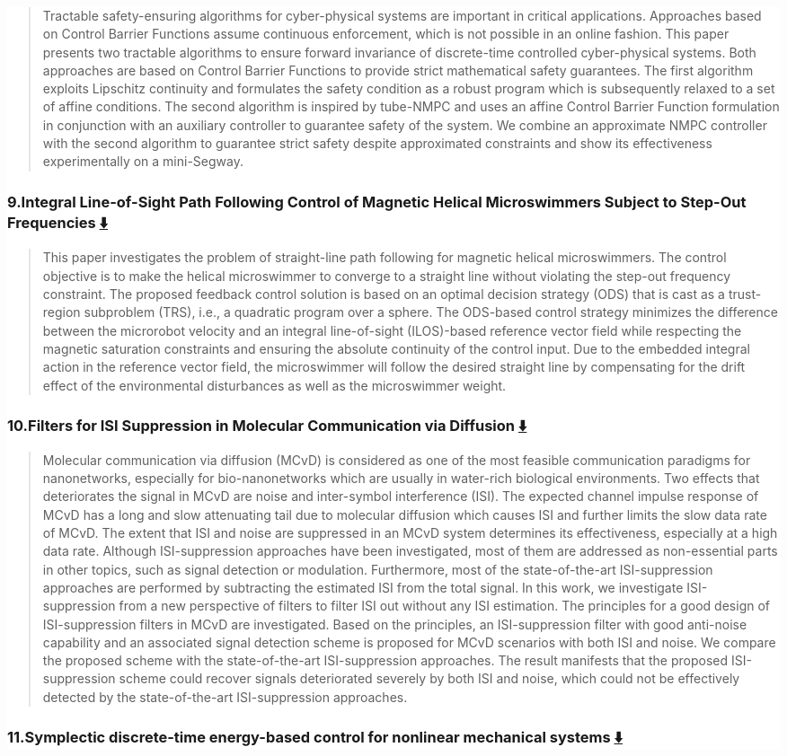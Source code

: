 >  Tractable safety-ensuring algorithms for cyber-physical systems are important in critical applications. Approaches based on Control Barrier Functions assume continuous enforcement, which is not possible in an online fashion. This paper presents two tractable algorithms to ensure forward invariance of discrete-time controlled cyber-physical systems. Both approaches are based on Control Barrier Functions to provide strict mathematical safety guarantees. The first algorithm exploits Lipschitz continuity and formulates the safety condition as a robust program which is subsequently relaxed to a set of affine conditions. The second algorithm is inspired by tube-NMPC and uses an affine Control Barrier Function formulation in conjunction with an auxiliary controller to guarantee safety of the system. We combine an approximate NMPC controller with the second algorithm to guarantee strict safety despite approximated constraints and show its effectiveness experimentally on a mini-Segway.      
### 9.Integral Line-of-Sight Path Following Control of Magnetic Helical Microswimmers Subject to Step-Out Frequencies  [ :arrow_down: ](https://arxiv.org/pdf/2104.14241.pdf)
>  This paper investigates the problem of straight-line path following for magnetic helical microswimmers. The control objective is to make the helical microswimmer to converge to a straight line without violating the step-out frequency constraint. The proposed feedback control solution is based on an optimal decision strategy (ODS) that is cast as a trust-region subproblem (TRS), i.e., a quadratic program over a sphere. The ODS-based control strategy minimizes the difference between the microrobot velocity and an integral line-of-sight (ILOS)-based reference vector field while respecting the magnetic saturation constraints and ensuring the absolute continuity of the control input. Due to the embedded integral action in the reference vector field, the microswimmer will follow the desired straight line by compensating for the drift effect of the environmental disturbances as well as the microswimmer weight.      
### 10.Filters for ISI Suppression in Molecular Communication via Diffusion  [ :arrow_down: ](https://arxiv.org/pdf/2104.14174.pdf)
>  Molecular communication via diffusion (MCvD) is considered as one of the most feasible communication paradigms for nanonetworks, especially for bio-nanonetworks which are usually in water-rich biological environments. Two effects that deteriorates the signal in MCvD are noise and inter-symbol interference (ISI). The expected channel impulse response of MCvD has a long and slow attenuating tail due to molecular diffusion which causes ISI and further limits the slow data rate of MCvD. The extent that ISI and noise are suppressed in an MCvD system determines its effectiveness, especially at a high data rate. Although ISI-suppression approaches have been investigated, most of them are addressed as non-essential parts in other topics, such as signal detection or modulation. Furthermore, most of the state-of-the-art ISI-suppression approaches are performed by subtracting the estimated ISI from the total signal. In this work, we investigate ISI-suppression from a new perspective of filters to filter ISI out without any ISI estimation. The principles for a good design of ISI-suppression filters in MCvD are investigated. Based on the principles, an ISI-suppression filter with good anti-noise capability and an associated signal detection scheme is proposed for MCvD scenarios with both ISI and noise. We compare the proposed scheme with the state-of-the-art ISI-suppression approaches. The result manifests that the proposed ISI-suppression scheme could recover signals deteriorated severely by both ISI and noise, which could not be effectively detected by the state-of-the-art ISI-suppression approaches.      
### 11.Symplectic discrete-time energy-based control for nonlinear mechanical systems  [ :arrow_down: ](https://arxiv.org/pdf/2104.14153.pdf)